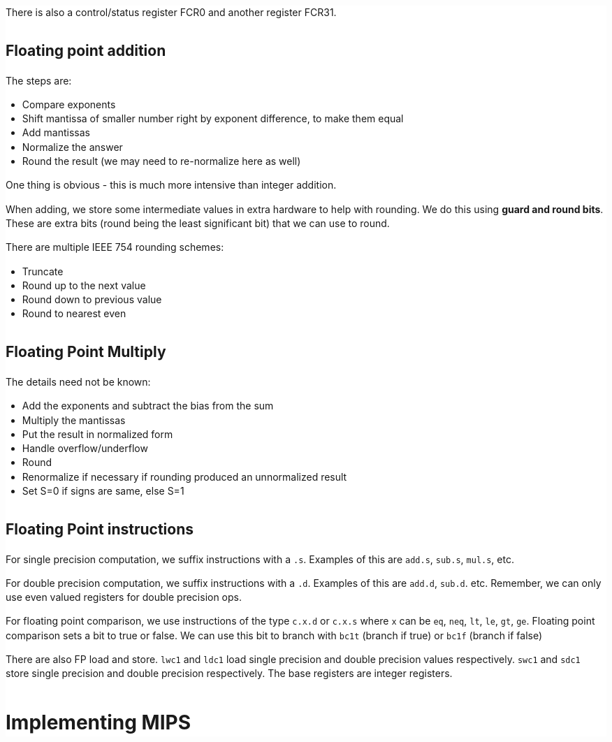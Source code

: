 There is also a control/status register FCR0 and another register FCR31.

## Floating point addition

The steps are:

* Compare exponents
* Shift mantissa of smaller number right by exponent difference, to make them equal
* Add mantissas
* Normalize the answer
* Round the result (we may need to re-normalize here as well)

One thing is obvious - this is much more intensive than integer addition.

When adding, we store some intermediate values in extra hardware to help with rounding. We do this using **guard and round bits**. These are extra bits (round being the least significant bit) that we can use to round.

There are multiple IEEE 754 rounding schemes:

* Truncate
* Round up to the next value
* Round down to previous value
* Round to nearest even

## Floating Point Multiply

The details need not be known:

* Add the exponents and subtract the bias from the sum
* Multiply the mantissas
* Put the result in normalized form
* Handle overflow/underflow
* Round
* Renormalize if necessary if rounding produced an unnormalized result
* Set S=0 if signs are same, else S=1

## Floating Point instructions

For single precision computation, we suffix instructions with a `.s`. Examples of this are `add.s`, `sub.s`, `mul.s`, etc.

For double precision computation, we suffix instructions with a `.d`. Examples of this are `add.d`, `sub.d`. etc. Remember, we can only use even valued registers for double precision ops.

For floating point comparison, we use instructions of the type `c.x.d` or `c.x.s` where `x` can be `eq`, `neq`, `lt`, `le`, `gt`, `ge`. Floating point comparison sets a bit to true or false. We can use this bit to branch with `bc1t` (branch if true) or `bc1f` (branch if false)

There are also FP load and store. `lwc1` and `ldc1` load single precision and double precision values respectively. `swc1` and `sdc1` store single precision and double precision respectively. The base registers are integer registers.

# Implementing MIPS
